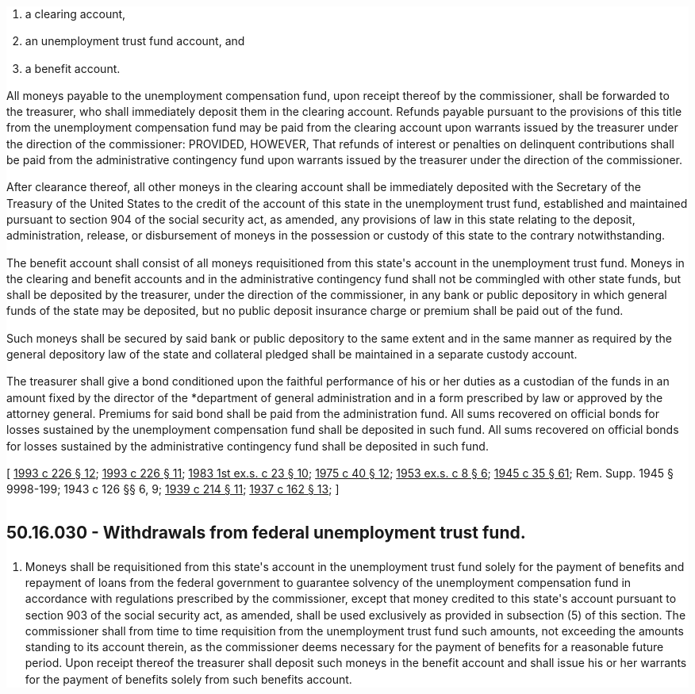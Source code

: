 1. a clearing account,

2. an unemployment trust fund account, and

3. a benefit account.

All moneys payable to the unemployment compensation fund, upon receipt thereof by the commissioner, shall be forwarded to the treasurer, who shall immediately deposit them in the clearing account. Refunds payable pursuant to the provisions of this title from the unemployment compensation fund may be paid from the clearing account upon warrants issued by the treasurer under the direction of the commissioner: PROVIDED, HOWEVER, That refunds of interest or penalties on delinquent contributions shall be paid from the administrative contingency fund upon warrants issued by the treasurer under the direction of the commissioner.

After clearance thereof, all other moneys in the clearing account shall be immediately deposited with the Secretary of the Treasury of the United States to the credit of the account of this state in the unemployment trust fund, established and maintained pursuant to section 904 of the social security act, as amended, any provisions of law in this state relating to the deposit, administration, release, or disbursement of moneys in the possession or custody of this state to the contrary notwithstanding.

The benefit account shall consist of all moneys requisitioned from this state's account in the unemployment trust fund. Moneys in the clearing and benefit accounts and in the administrative contingency fund shall not be commingled with other state funds, but shall be deposited by the treasurer, under the direction of the commissioner, in any bank or public depository in which general funds of the state may be deposited, but no public deposit insurance charge or premium shall be paid out of the fund.

Such moneys shall be secured by said bank or public depository to the same extent and in the same manner as required by the general depository law of the state and collateral pledged shall be maintained in a separate custody account.

The treasurer shall give a bond conditioned upon the faithful performance of his or her duties as a custodian of the funds in an amount fixed by the director of the *department of general administration and in a form prescribed by law or approved by the attorney general. Premiums for said bond shall be paid from the administration fund. All sums recovered on official bonds for losses sustained by the unemployment compensation fund shall be deposited in such fund. All sums recovered on official bonds for losses sustained by the administrative contingency fund shall be deposited in such fund.

\[ [1993 c 226 § 12](https://lawfilesext.leg.wa.gov/biennium/1993-94/Pdf/Bills/Session%20Laws/House/1988-S.SL.pdf?cite=1993%20c%20226%20§%2012); [1993 c 226 § 11](https://lawfilesext.leg.wa.gov/biennium/1993-94/Pdf/Bills/Session%20Laws/House/1988-S.SL.pdf?cite=1993%20c%20226%20§%2011); [1983 1st ex.s. c 23 § 10](https://leg.wa.gov/CodeReviser/documents/sessionlaw/1983ex1c23.pdf?cite=1983%201st%20ex.s.%20c%2023%20§%2010); [1975 c 40 § 12](https://leg.wa.gov/CodeReviser/documents/sessionlaw/1975c40.pdf?cite=1975%20c%2040%20§%2012); [1953 ex.s. c 8 § 6](https://leg.wa.gov/CodeReviser/documents/sessionlaw/1953ex1c8.pdf?cite=1953%20ex.s.%20c%208%20§%206); [1945 c 35 § 61](https://leg.wa.gov/CodeReviser/documents/sessionlaw/1945c35.pdf?cite=1945%20c%2035%20§%2061); Rem. Supp. 1945 § 9998-199; 1943 c 126 §§ 6, 9; [1939 c 214 § 11](https://leg.wa.gov/CodeReviser/documents/sessionlaw/1939c214.pdf?cite=1939%20c%20214%20§%2011); [1937 c 162 § 13](https://leg.wa.gov/CodeReviser/documents/sessionlaw/1937c162.pdf?cite=1937%20c%20162%20§%2013); \]

## 50.16.030 - Withdrawals from federal unemployment trust fund.
1. Moneys shall be requisitioned from this state's account in the unemployment trust fund solely for the payment of benefits and repayment of loans from the federal government to guarantee solvency of the unemployment compensation fund in accordance with regulations prescribed by the commissioner, except that money credited to this state's account pursuant to section 903 of the social security act, as amended, shall be used exclusively as provided in subsection (5) of this section. The commissioner shall from time to time requisition from the unemployment trust fund such amounts, not exceeding the amounts standing to its account therein, as the commissioner deems necessary for the payment of benefits for a reasonable future period. Upon receipt thereof the treasurer shall deposit such moneys in the benefit account and shall issue his or her warrants for the payment of benefits solely from such benefits account.
